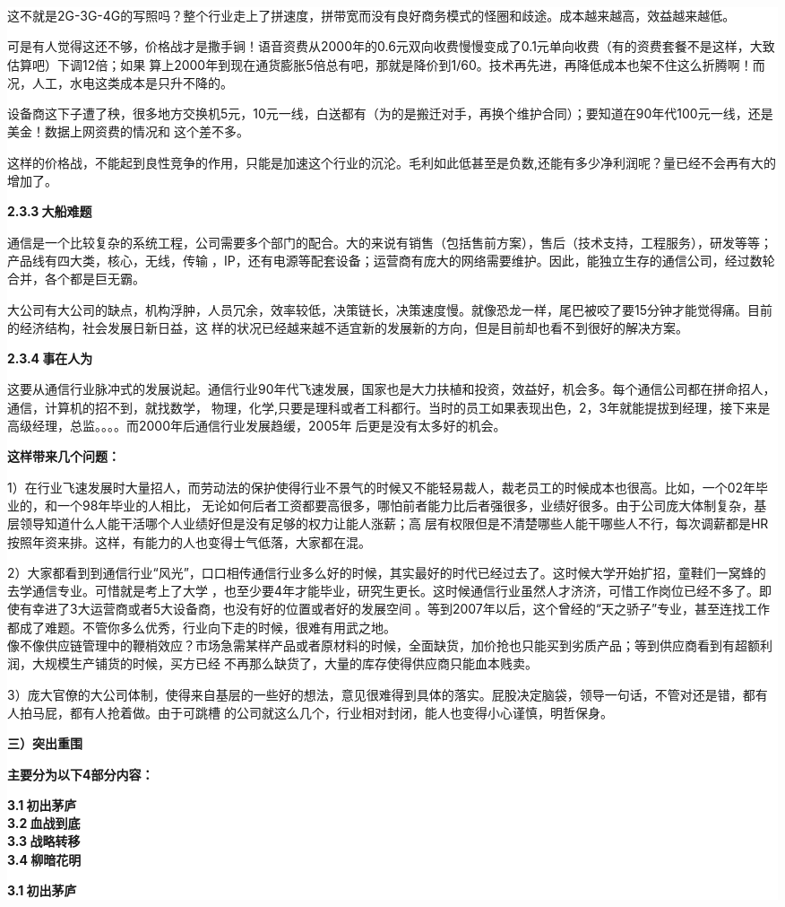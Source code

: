   
这不就是2G-3G-4G的写照吗？整个行业走上了拼速度，拼带宽而没有良好商务模式的怪圈和歧途。成本越来越高，效益越来越低。

  
可是有人觉得这还不够，价格战才是撒手锏！语音资费从2000年的0.6元双向收费慢慢变成了0.1元单向收费（有的资费套餐不是这样，大致估算吧）下调12倍；如果
算上2000年到现在通货膨胀5倍总有吧，那就是降价到1/60。技术再先进，再降低成本也架不住这么折腾啊！而况，人工，水电这类成本是只升不降的。

  
设备商这下子遭了秧，很多地方交换机5元，10元一线，白送都有（为的是搬迁对手，再换个维护合同）；要知道在90年代100元一线，还是美金！数据上网资费的情况和
这个差不多。

  
这样的价格战，不能起到良性竞争的作用，只能是加速这个行业的沉沦。毛利如此低甚至是负数,还能有多少净利润呢？量已经不会再有大的增加了。  
  
**2.3.3 大船难题**

  
通信是一个比较复杂的系统工程，公司需要多个部门的配合。大的来说有销售（包括售前方案），售后（技术支持，工程服务），研发等等；产品线有四大类，核心，无线，传输
，IP，还有电源等配套设备；运营商有庞大的网络需要维护。因此，能独立生存的通信公司，经过数轮合并，各个都是巨无霸。

  
大公司有大公司的缺点，机构浮肿，人员冗余，效率较低，决策链长，决策速度慢。就像恐龙一样，尾巴被咬了要15分钟才能觉得痛。目前的经济结构，社会发展日新日益，这
样的状况已经越来越不适宜新的发展新的方向，但是目前却也看不到很好的解决方案。  
  
**2.3.4 事在人为**

  
这要从通信行业脉冲式的发展说起。通信行业90年代飞速发展，国家也是大力扶植和投资，效益好，机会多。每个通信公司都在拼命招人，通信，计算机的招不到，就找数学，
物理，化学,只要是理科或者工科都行。当时的员工如果表现出色，2，3年就能提拔到经理，接下来是高级经理，总监。。。。而2000年后通信行业发展趋缓，2005年
后更是没有太多好的机会。

  

**这样带来几个问题：**

  
1）在行业飞速发展时大量招人，而劳动法的保护使得行业不景气的时候又不能轻易裁人，裁老员工的时候成本也很高。比如，一个02年毕业的，和一个98年毕业的人相比，
无论如何后者工资都要高很多，哪怕前者能力比后者强很多，业绩好很多。由于公司庞大体制复杂，基层领导知道什么人能干活哪个人业绩好但是没有足够的权力让能人涨薪；高
层有权限但是不清楚哪些人能干哪些人不行，每次调薪都是HR按照年资来排。这样，有能力的人也变得士气低落，大家都在混。

  

2）大家都看到到通信行业“风光”，口口相传通信行业多么好的时候，其实最好的时代已经过去了。这时候大学开始扩招，童鞋们一窝蜂的去学通信专业。可惜就是考上了大学
，也至少要4年才能毕业，研究生更长。这时候通信行业虽然人才济济，可惜工作岗位已经不多了。即使有幸进了3大运营商或者5大设备商，也没有好的位置或者好的发展空间
。等到2007年以后，这个曾经的“天之骄子”专业，甚至连找工作都成了难题。不管你多么优秀，行业向下走的时候，很难有用武之地。  
像不像供应链管理中的鞭梢效应？市场急需某样产品或者原材料的时候，全面缺货，加价抢也只能买到劣质产品；等到供应商看到有超额利润，大规模生产铺货的时候，买方已经
不再那么缺货了，大量的库存使得供应商只能血本贱卖。

  

3）庞大官僚的大公司体制，使得来自基层的一些好的想法，意见很难得到具体的落实。屁股决定脑袋，领导一句话，不管对还是错，都有人拍马屁，都有人抢着做。由于可跳槽
的公司就这么几个，行业相对封闭，能人也变得小心谨慎，明哲保身。  
  
  
**三）突出重围**  
  
**主要分为以下4部分内容：**  
  
**3.1 初出茅庐  
3.2 血战到底  
3.3 战略转移  
3.4 柳暗花明**  
  
**3.1 初出茅庐**  
  